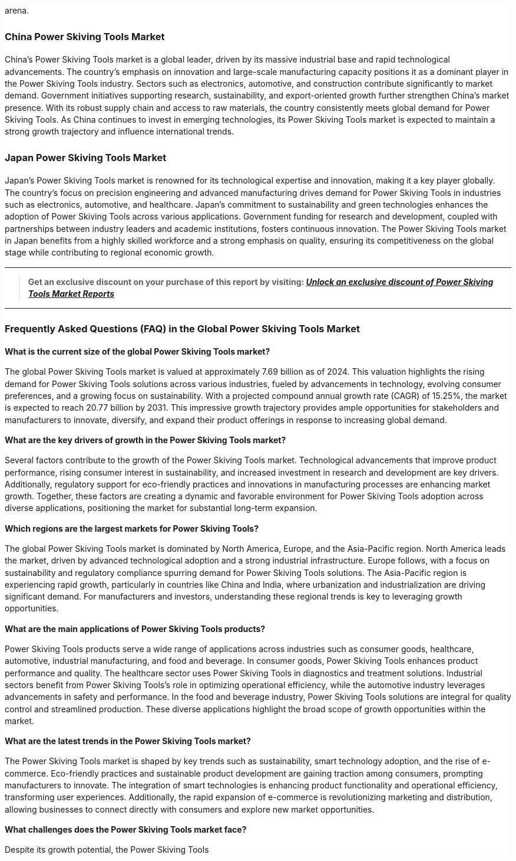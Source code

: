arena.</p><h3>China Power Skiving Tools Market</h3><p>China&rsquo;s Power Skiving Tools market is a global leader, driven by its massive industrial base and rapid technological advancements. The country&rsquo;s emphasis on innovation and large-scale manufacturing capacity positions it as a dominant player in the Power Skiving Tools industry. Sectors such as electronics, automotive, and construction contribute significantly to market demand. Government initiatives supporting research, sustainability, and export-oriented growth further strengthen China&rsquo;s market presence. With its robust supply chain and access to raw materials, the country consistently meets global demand for Power Skiving Tools. As China continues to invest in emerging technologies, its Power Skiving Tools market is expected to maintain a strong growth trajectory and influence international trends.</p><h3>Japan Power Skiving Tools Market</h3><p>Japan&rsquo;s Power Skiving Tools market is renowned for its technological expertise and innovation, making it a key player globally. The country&rsquo;s focus on precision engineering and advanced manufacturing drives demand for Power Skiving Tools in industries such as electronics, automotive, and healthcare. Japan&rsquo;s commitment to sustainability and green technologies enhances the adoption of Power Skiving Tools across various applications. Government funding for research and development, coupled with partnerships between industry leaders and academic institutions, fosters continuous innovation. The Power Skiving Tools market in Japan benefits from a highly skilled workforce and a strong emphasis on quality, ensuring its competitiveness on the global stage while contributing to regional economic growth.</p><hr /><blockquote><p><strong>Get an exclusive discount on your purchase of this report by visiting: <em><a href="://marketresearchpulse.com/ask-for-discount/17128?utm_source=Github&amp;utm_medium=0119">Unlock an exclusive discount of Power Skiving Tools Market Reports</a></em>&nbsp;</strong></p></blockquote><hr /><h3>Frequently Asked Questions (FAQ) in the Global Power Skiving Tools Market</h3><p><strong>What is the current size of the global Power Skiving Tools market?</strong></p><p>The global Power Skiving Tools market is valued at approximately 7.69 billion as of 2024. This valuation highlights the rising demand for Power Skiving Tools solutions across various industries, fueled by advancements in technology, evolving consumer preferences, and a growing focus on sustainability. With a projected compound annual growth rate (CAGR) of 15.25%, the market is expected to reach 20.77 billion by 2031. This impressive growth trajectory provides ample opportunities for stakeholders and manufacturers to innovate, diversify, and expand their product offerings in response to increasing global demand.</p><p><strong>What are the key drivers of growth in the Power Skiving Tools market?</strong></p><p>Several factors contribute to the growth of the Power Skiving Tools market. Technological advancements that improve product performance, rising consumer interest in sustainability, and increased investment in research and development are key drivers. Additionally, regulatory support for eco-friendly practices and innovations in manufacturing processes are enhancing market growth. Together, these factors are creating a dynamic and favorable environment for Power Skiving Tools adoption across diverse applications, positioning the market for substantial long-term expansion.</p><p><strong>Which regions are the largest markets for Power Skiving Tools?</strong></p><p>The global Power Skiving Tools market is dominated by North America, Europe, and the Asia-Pacific region. North America leads the market, driven by advanced technological adoption and a strong industrial infrastructure. Europe follows, with a focus on sustainability and regulatory compliance spurring demand for Power Skiving Tools solutions. The Asia-Pacific region is experiencing rapid growth, particularly in countries like China and India, where urbanization and industrialization are driving significant demand. For manufacturers and investors, understanding these regional trends is key to leveraging growth opportunities.</p><p><strong>What are the main applications of Power Skiving Tools products?</strong></p><p>Power Skiving Tools products serve a wide range of applications across industries such as consumer goods, healthcare, automotive, industrial manufacturing, and food and beverage. In consumer goods, Power Skiving Tools enhances product performance and quality. The healthcare sector uses Power Skiving Tools in diagnostics and treatment solutions. Industrial sectors benefit from Power Skiving Tools&rsquo;s role in optimizing operational efficiency, while the automotive industry leverages advancements in safety and performance. In the food and beverage industry, Power Skiving Tools solutions are integral for quality control and streamlined production. These diverse applications highlight the broad scope of growth opportunities within the market.</p><p><strong>What are the latest trends in the Power Skiving Tools market?</strong></p><p>The Power Skiving Tools market is shaped by key trends such as sustainability, smart technology adoption, and the rise of e-commerce. Eco-friendly practices and sustainable product development are gaining traction among consumers, prompting manufacturers to innovate. The integration of smart technologies is enhancing product functionality and operational efficiency, transforming user experiences. Additionally, the rapid expansion of e-commerce is revolutionizing marketing and distribution, allowing businesses to connect directly with consumers and explore new market opportunities.</p><p><strong>What challenges does the Power Skiving Tools market face?</strong></p><p>Despite its growth potential, the Power Skiving Tools